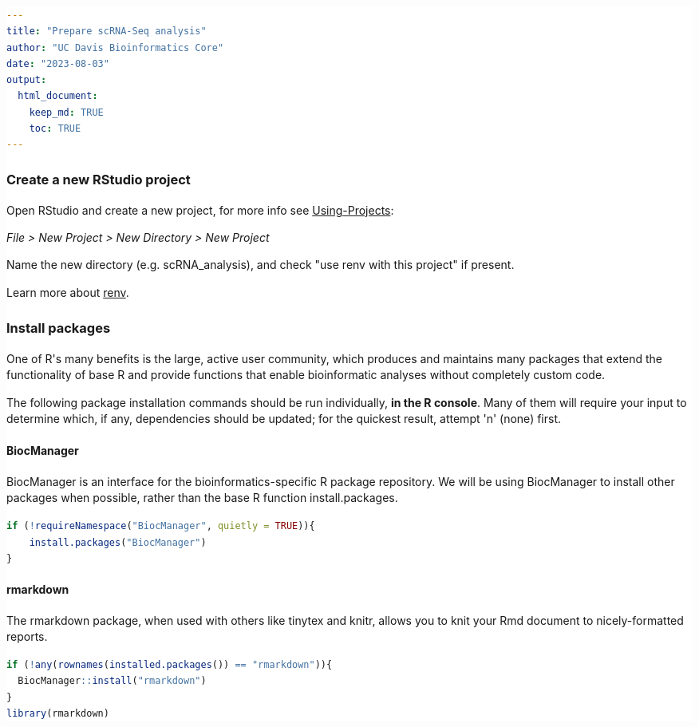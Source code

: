 ```yaml
---
title: "Prepare scRNA-Seq analysis"
author: "UC Davis Bioinformatics Core"
date: "2023-08-03"
output: 
  html_document:
    keep_md: TRUE
    toc: TRUE
---
```



### Create a new RStudio project

Open RStudio and create a new project, for more info see [Using-Projects](https://support.rstudio.com/hc/en-us/articles/200526207-Using-Projects):

*File > New Project > New Directory > New Project*

Name the new directory (e.g. scRNA_analysis), and check "use renv with this project" if present.

Learn more about [renv](https://rstudio.github.io/renv/articles/renv.html).

### Install packages
One of R's many benefits is the large, active user community, which produces and maintains many packages that extend the functionality of base R and provide functions that enable bioinformatic analyses without completely custom code.

The following package installation commands should be run individually, **in the R console**. Many of them will require your input to determine which, if any, dependencies should be updated; for the quickest result, attempt 'n' (none) first.

#### BiocManager
BiocManager is an interface for the bioinformatics-specific R package repository. We will be using BiocManager to install other packages when possible, rather than the base R function install.packages.

```r
if (!requireNamespace("BiocManager", quietly = TRUE)){
    install.packages("BiocManager")
}
```

#### rmarkdown
The rmarkdown package, when used with others like tinytex and knitr, allows you to knit your Rmd document to nicely-formatted reports.

```r
if (!any(rownames(installed.packages()) == "rmarkdown")){
  BiocManager::install("rmarkdown")
}
library(rmarkdown)
```
